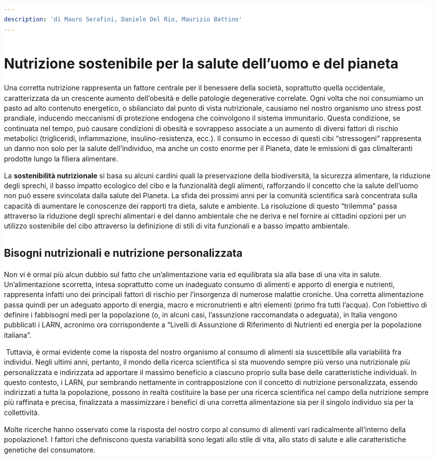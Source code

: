 ```yaml
---
description: 'di Mauro Serafini, Daniele Del Rio, Maurizio Battino'
---
```


# Nutrizione sostenibile per la salute dell’uomo e del pianeta

Una corretta nutrizione rappresenta un fattore centrale per il benessere della società, soprattutto quella occidentale, caratterizzata da un crescente aumento dell’obesità e delle patologie degenerative correlate. Ogni volta che noi consumiamo un pasto ad alto contenuto energetico, o sbilanciato dal punto di vista nutrizionale, causiamo nel nostro organismo uno stress post prandiale, inducendo meccanismi di protezione endogena che coinvolgono il sistema immunitario. Questa condizione, se continuata nel tempo, può causare condizioni di obesità e sovrappeso associate a un aumento di diversi fattori di rischio metabolici \(trigliceridi, infiammazione, insulino-resistenza, ecc.\). Il consumo in eccesso di questi cibi “stressogeni” rappresenta un danno non solo per la salute dell’individuo, ma anche un costo enorme per il Pianeta, date le emissioni di gas climalteranti prodotte lungo la filiera alimentare.

La **sostenibilità nutrizionale** si basa su alcuni cardini quali la preservazione della biodiversità, la sicurezza alimentare, la riduzione degli sprechi, il basso impatto ecologico del cibo e la funzionalità degli alimenti, rafforzando il concetto che la salute dell’uomo non può essere svincolata dalla salute del Pianeta. La sfida dei prossimi anni per la comunità scientifica sarà concentrata sulla capacità di aumentare le conoscenze dei rapporti tra dieta, salute e ambiente. La risoluzione di questo “trilemma” passa attraverso la riduzione degli sprechi alimentari e del danno ambientale che ne deriva e nel fornire ai cittadini opzioni per un utilizzo sostenibile del cibo attraverso la definizione di stili di vita funzionali e a basso impatto ambientale.

## Bisogni nutrizionali e nutrizione personalizzata

Non vi è ormai più alcun dubbio sul fatto che un’alimentazione varia ed equilibrata sia alla base di una vita in salute. Un’alimentazione scorretta, intesa soprattutto come un inadeguato consumo di alimenti e apporto di energia e nutrienti, rappresenta infatti uno dei principali fattori di rischio per l’insorgenza di numerose malattie croniche. Una corretta alimentazione passa quindi per un adeguato apporto di energia, macro e micronutrienti e altri elementi \(primo fra tutti l’acqua\). Con l’obiettivo di definire i fabbisogni medi per la popolazione \(o, in alcuni casi, l’assunzione raccomandata o adeguata\), in Italia vengono pubblicati i LARN, acronimo ora corrispondente a “Livelli di Assunzione di Riferimento di Nutrienti ed energia per la popolazione italiana”.

 Tuttavia, è ormai evidente come la risposta del nostro organismo al consumo di alimenti sia suscettibile alla variabilità fra individui. Negli ultimi anni, pertanto, il mondo della ricerca scientifica si sta muovendo sempre più verso una nutrizionale più personalizzata e indirizzata ad apportare il massimo beneficio a ciascuno proprio sulla base delle caratteristiche individuali. In questo contesto, i LARN, pur sembrando nettamente in contrapposizione con il concetto di nutrizione personalizzata, essendo indirizzati a tutta la popolazione, possono in realtà costituire la base per una ricerca scientifica nel campo della nutrizione sempre più raffinata e precisa, finalizzata a massimizzare i benefici di una corretta alimentazione sia per il singolo individuo sia per la collettività. 

Molte ricerche hanno osservato come la risposta del nostro corpo al consumo di alimenti vari radicalmente all’interno della popolazione1. I fattori che definiscono questa variabilità sono legati allo stile di vita, allo stato di salute e alle caratteristiche genetiche del consumatore.  
